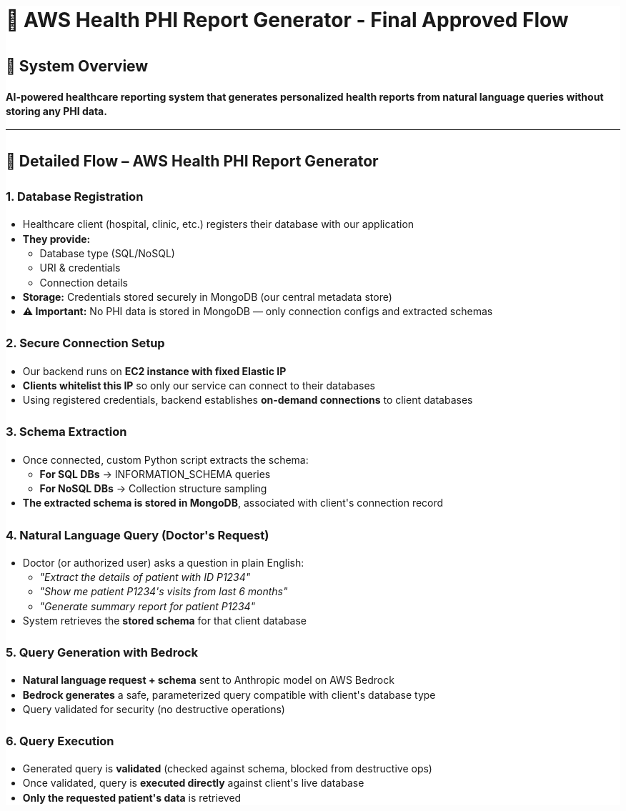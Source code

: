 # 🏥 AWS Health PHI Report Generator - Final Approved Flow

## 🎯 **System Overview**

**AI-powered healthcare reporting system that generates personalized health reports from natural language queries without storing any PHI data.**

---

## 🔹 **Detailed Flow – AWS Health PHI Report Generator**

### **1. Database Registration**
- Healthcare client (hospital, clinic, etc.) registers their database with our application
- **They provide:**
  - Database type (SQL/NoSQL) 
  - URI & credentials
  - Connection details
- **Storage:** Credentials stored securely in MongoDB (our central metadata store)
- **⚠️ Important:** No PHI data is stored in MongoDB — only connection configs and extracted schemas

### **2. Secure Connection Setup**
- Our backend runs on **EC2 instance with fixed Elastic IP**
- **Clients whitelist this IP** so only our service can connect to their databases
- Using registered credentials, backend establishes **on-demand connections** to client databases

### **3. Schema Extraction**
- Once connected, custom Python script extracts the schema:
  - **For SQL DBs** → INFORMATION_SCHEMA queries
  - **For NoSQL DBs** → Collection structure sampling
- **The extracted schema is stored in MongoDB**, associated with client's connection record

### **4. Natural Language Query (Doctor's Request)**
- Doctor (or authorized user) asks a question in plain English:
  - *"Extract the details of patient with ID P1234"*
  - *"Show me patient P1234's visits from last 6 months"*
  - *"Generate summary report for patient P1234"*
- System retrieves the **stored schema** for that client database

### **5. Query Generation with Bedrock**
- **Natural language request + schema** sent to Anthropic model on AWS Bedrock
- **Bedrock generates** a safe, parameterized query compatible with client's database type
- Query validated for security (no destructive operations)

### **6. Query Execution**
- Generated query is **validated** (checked against schema, blocked from destructive ops)
- Once validated, query is **executed directly** against client's live database
- **Only the requested patient's data** is retrieved
